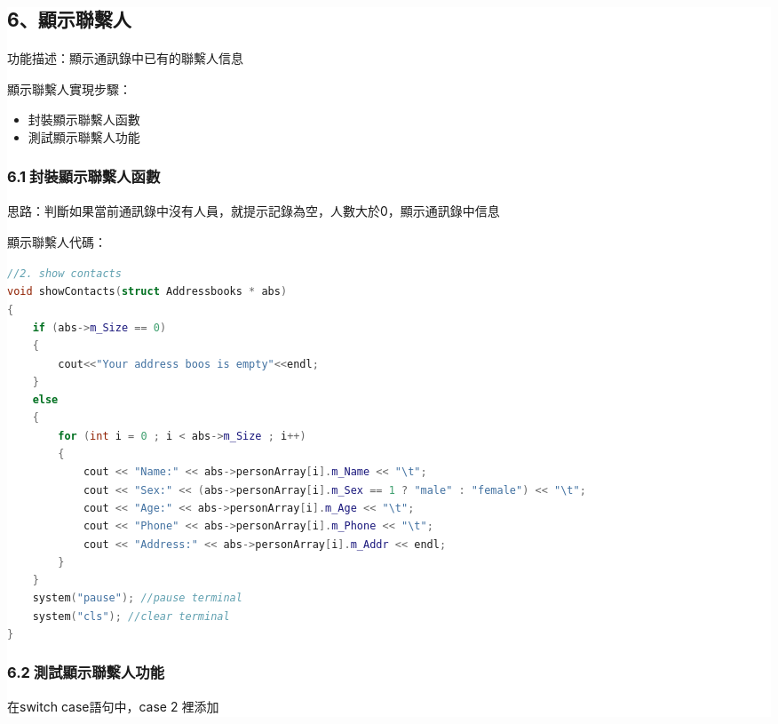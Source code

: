 







## 6、顯示聯繫人

功能描述：顯示通訊錄中已有的聯繫人信息



顯示聯繫人實現步驟：

* 封裝顯示聯繫人函數
* 測試顯示聯繫人功能

### 6.1 封裝顯示聯繫人函數



思路：判斷如果當前通訊錄中沒有人員，就提示記錄為空，人數大於0，顯示通訊錄中信息



顯示聯繫人代碼：

```C++
//2. show contacts
void showContacts(struct Addressbooks * abs)
{
    if (abs->m_Size == 0)
    {
        cout<<"Your address boos is empty"<<endl;
    }
    else
    {
        for (int i = 0 ; i < abs->m_Size ; i++)
        {
			cout << "Name:" << abs->personArray[i].m_Name << "\t";
			cout << "Sex:" << (abs->personArray[i].m_Sex == 1 ? "male" : "female") << "\t";
			cout << "Age:" << abs->personArray[i].m_Age << "\t";
			cout << "Phone" << abs->personArray[i].m_Phone << "\t";
			cout << "Address:" << abs->personArray[i].m_Addr << endl;
        }
    }
    system("pause"); //pause terminal
    system("cls"); //clear terminal
}
```





### 6.2 測試顯示聯繫人功能



在switch case語句中，case 2 裡添加
